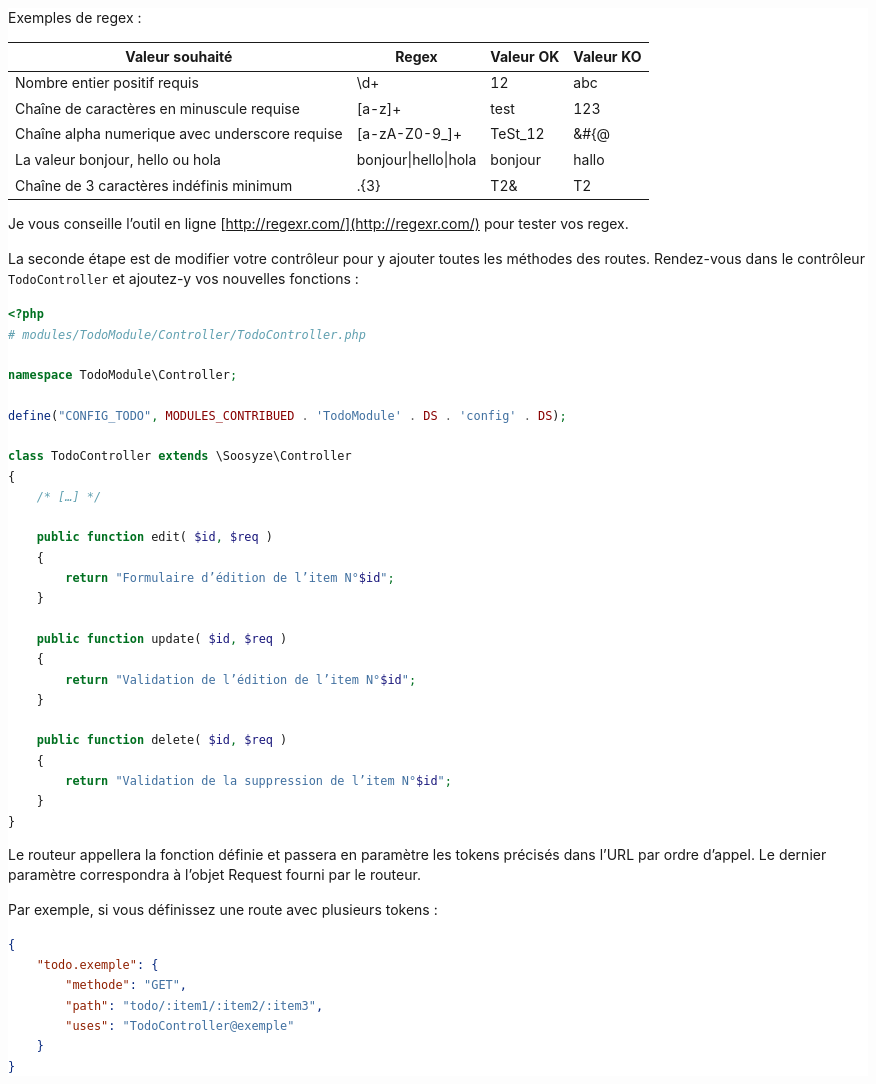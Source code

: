 Exemples de regex :

| Valeur souhaité                                | Regex                | Valeur OK | Valeur KO |
| ---------------------------------------------- | -------------------- | --------- | --------- |
| Nombre entier positif requis                   | \d+                  | 12        | abc       |
| Chaîne de caractères en minuscule requise      | [a-z]+               | test      | 123       |
| Chaîne alpha numerique avec underscore requise | [a-zA-Z0-9_]+        | TeSt_12   | &#{@      |
| La valeur bonjour, hello ou hola               | bonjour\|hello\|hola | bonjour   | hallo     |
| Chaîne de 3 caractères indéfinis minimum       | .{3}                 | T2&       | T2        |

Je vous conseille l’outil en ligne [http://regexr.com/](http://regexr.com/) pour tester vos regex.

La seconde étape est de modifier votre contrôleur pour y ajouter toutes les méthodes des routes.
Rendez-vous dans le contrôleur `TodoController` et ajoutez-y vos nouvelles fonctions :

```php
<?php
# modules/TodoModule/Controller/TodoController.php

namespace TodoModule\Controller;

define("CONFIG_TODO", MODULES_CONTRIBUED . 'TodoModule' . DS . 'config' . DS);

class TodoController extends \Soosyze\Controller
{
    /* […] */

    public function edit( $id, $req )
    {
        return "Formulaire d’édition de l’item N°$id";
    }

    public function update( $id, $req )
    {
        return "Validation de l’édition de l’item N°$id";
    }

    public function delete( $id, $req )
    {
        return "Validation de la suppression de l’item N°$id";
    }
}
```

Le routeur appellera la fonction définie et passera en paramètre les tokens précisés dans l’URL par ordre d’appel. Le dernier paramètre correspondra à l’objet Request fourni par le routeur.

Par exemple, si vous définissez une route avec plusieurs tokens :

```json
{
    "todo.exemple": {
        "methode": "GET",
        "path": "todo/:item1/:item2/:item3",
        "uses": "TodoController@exemple"
    }
}
```
